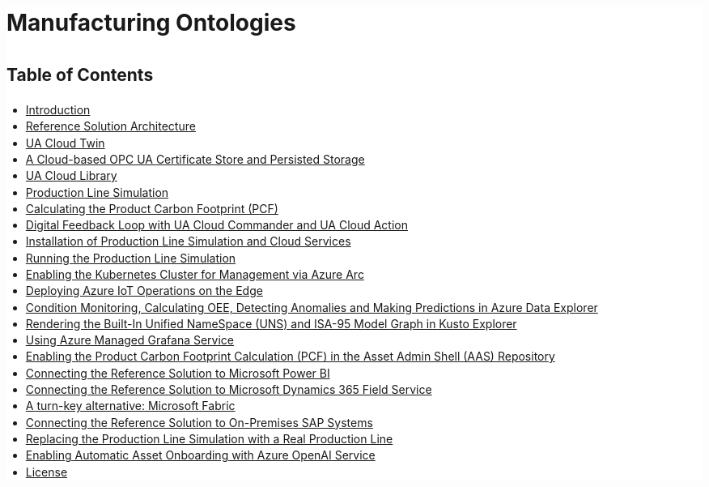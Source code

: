 # Manufacturing Ontologies

## Table of Contents

* [Introduction](https://github.com/digitaltwinconsortium/ManufacturingOntologies?tab=readme-ov-file#introduction)
* [Reference Solution Architecture](https://github.com/digitaltwinconsortium/ManufacturingOntologies?tab=readme-ov-file#reference-solution-architecture)
* [UA Cloud Twin](https://github.com/digitaltwinconsortium/ManufacturingOntologies?tab=readme-ov-file#ua-cloud-twin)
* [A Cloud-based OPC UA Certificate Store and Persisted Storage](https://github.com/digitaltwinconsortium/ManufacturingOntologies?tab=readme-ov-file#a-cloud-based-opc-ua-certificate-store-and-persisted-storage)
* [UA Cloud Library](https://github.com/digitaltwinconsortium/ManufacturingOntologies?tab=readme-ov-file#ua-cloud-library)
* [Production Line Simulation](https://github.com/digitaltwinconsortium/ManufacturingOntologies?tab=readme-ov-file#production-line-simulation)
* [Calculating the Product Carbon Footprint (PCF)](https://github.com/digitaltwinconsortium/ManufacturingOntologies?tab=readme-ov-file#calculating-the-product-carbon-footprint-pcf)
* [Digital Feedback Loop with UA Cloud Commander and UA Cloud Action](https://github.com/digitaltwinconsortium/ManufacturingOntologies?tab=readme-ov-file#digital-feedback-loop-with-ua-cloud-commander-and-ua-cloud-action)
* [Installation of Production Line Simulation and Cloud Services](https://github.com/digitaltwinconsortium/ManufacturingOntologies?tab=readme-ov-file#installation-of-production-line-simulation-and-cloud-services)
* [Running the Production Line Simulation](https://github.com/digitaltwinconsortium/ManufacturingOntologies?tab=readme-ov-file#running-the-production-line-simulation)
* [Enabling the Kubernetes Cluster for Management via Azure Arc](https://github.com/digitaltwinconsortium/ManufacturingOntologies?tab=readme-ov-file#enabling-the-kubernetes-cluster-for-management-via-azure-arc)
* [Deploying Azure IoT Operations on the Edge](https://github.com/digitaltwinconsortium/ManufacturingOntologies?tab=readme-ov-file#deploying-azure-iot-operations-on-the-edge)
* [Condition Monitoring, Calculating OEE, Detecting Anomalies and Making Predictions in Azure Data Explorer](https://github.com/digitaltwinconsortium/ManufacturingOntologies?tab=readme-ov-file#condition-monitoring-calculating-oee-detecting-anomalies-and-making-predictions-in-azure-data-explorer)
* [Rendering the Built-In Unified NameSpace (UNS) and ISA-95 Model Graph in Kusto Explorer](https://github.com/digitaltwinconsortium/ManufacturingOntologies?tab=readme-ov-file#rendering-the-built-in-unified-namespace-uns-and-isa-95-model-graph-in-kusto-explorer)
* [Using Azure Managed Grafana Service](https://github.com/digitaltwinconsortium/ManufacturingOntologies?tab=readme-ov-file#using-azure-managed-grafana-service)
* [Enabling the Product Carbon Footprint Calculation (PCF) in the Asset Admin Shell (AAS) Repository](https://github.com/digitaltwinconsortium/ManufacturingOntologies?tab=readme-ov-file#enabling-the-product-carbon-footprint-calculation-pcf-in-the-asset-admin-shell-aas-repository)
* [Connecting the Reference Solution to Microsoft Power BI](https://github.com/digitaltwinconsortium/ManufacturingOntologies?tab=readme-ov-file#connecting-the-reference-solution-to-microsoft-power-bi)
* [Connecting the Reference Solution to Microsoft Dynamics 365 Field Service](https://github.com/digitaltwinconsortium/ManufacturingOntologies?tab=readme-ov-file#connecting-the-reference-solution-to-microsoft-dynamics-365-field-service)
* [A turn-key alternative: Microsoft Fabric](https://github.com/digitaltwinconsortium/ManufacturingOntologies?tab=readme-ov-file#a-turn-key-alternative-microsoft-fabric)
* [Connecting the Reference Solution to On-Premises SAP Systems](https://github.com/digitaltwinconsortium/ManufacturingOntologies?tab=readme-ov-file#connecting-the-reference-solution-to-on-premises-sap-systems)
* [Replacing the Production Line Simulation with a Real Production Line](https://github.com/digitaltwinconsortium/ManufacturingOntologies?tab=readme-ov-file#replacing-the-production-line-simulation-with-a-real-production-line)
* [Enabling Automatic Asset Onboarding with Azure OpenAI Service](https://github.com/digitaltwinconsortium/ManufacturingOntologies?tab=readme-ov-file#enabling-automatic-asset-onboarding-with-azure-openai-service)
* [License](https://github.com/digitaltwinconsortium/ManufacturingOntologies?tab=readme-ov-file#license)
